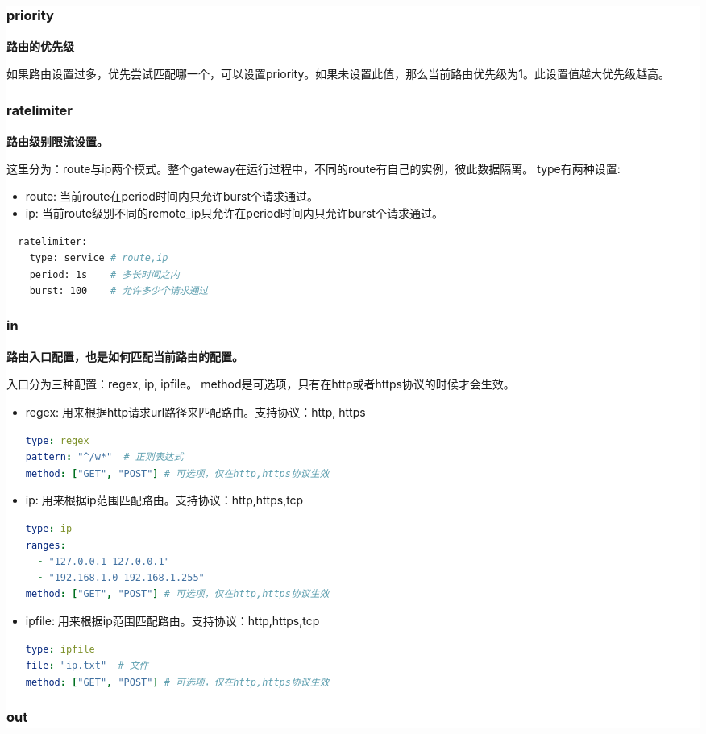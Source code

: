 ### **priority**

**路由的优先级**

如果路由设置过多，优先尝试匹配哪一个，可以设置priority。如果未设置此值，那么当前路由优先级为1。此设置值越大优先级越高。

### ratelimiter

**路由级别限流设置。**

这里分为：route与ip两个模式。整个gateway在运行过程中，不同的route有自己的实例，彼此数据隔离。
type有两种设置:

- route: 当前route在period时间内只允许burst个请求通过。
- ip: 当前route级别不同的remote_ip只允许在period时间内只允许burst个请求通过。

```bash
  ratelimiter:
    type: service # route,ip
    period: 1s    # 多长时间之内
    burst: 100    # 允许多少个请求通过
```

### in

**路由入口配置，也是如何匹配当前路由的配置。**

入口分为三种配置：regex, ip, ipfile。
method是可选项，只有在http或者https协议的时候才会生效。

- regex: 用来根据http请求url路径来匹配路由。支持协议：http, https

  ```yaml
  type: regex
  pattern: "^/w*"  # 正则表达式
  method: ["GET", "POST"] # 可选项，仅在http,https协议生效
  ```

- ip: 用来根据ip范围匹配路由。支持协议：http,https,tcp

  ```yaml
  type: ip
  ranges: 
  	- "127.0.0.1-127.0.0.1"
  	- "192.168.1.0-192.168.1.255"
  method: ["GET", "POST"] # 可选项，仅在http,https协议生效
  ```

- ipfile: 用来根据ip范围匹配路由。支持协议：http,https,tcp

  ```yaml
  type: ipfile
  file: "ip.txt"  # 文件
  method: ["GET", "POST"] # 可选项，仅在http,https协议生效
  ```

### out
